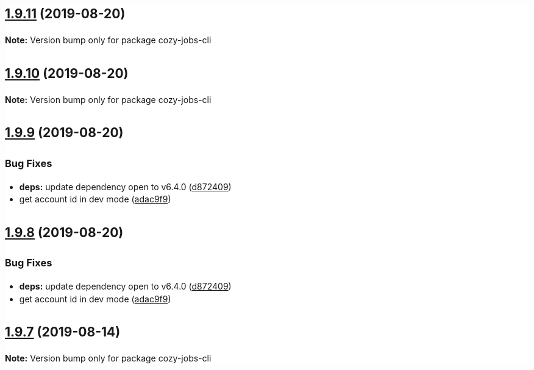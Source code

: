 



## [1.9.11](https://github.com/cozy/cozy-konnector-libs/compare/cozy-jobs-cli@1.9.10...cozy-jobs-cli@1.9.11) (2019-08-20)

**Note:** Version bump only for package cozy-jobs-cli





## [1.9.10](https://github.com/cozy/cozy-konnector-libs/compare/cozy-jobs-cli@1.9.9...cozy-jobs-cli@1.9.10) (2019-08-20)

**Note:** Version bump only for package cozy-jobs-cli





## [1.9.9](https://github.com/cozy/cozy-konnector-libs/compare/cozy-jobs-cli@1.9.7...cozy-jobs-cli@1.9.9) (2019-08-20)


### Bug Fixes

* **deps:** update dependency open to v6.4.0 ([d872409](https://github.com/cozy/cozy-konnector-libs/commit/d872409))
* get account id in dev mode ([adac9f9](https://github.com/cozy/cozy-konnector-libs/commit/adac9f9))





## [1.9.8](https://github.com/cozy/cozy-konnector-libs/compare/cozy-jobs-cli@1.9.7...cozy-jobs-cli@1.9.8) (2019-08-20)


### Bug Fixes

* **deps:** update dependency open to v6.4.0 ([d872409](https://github.com/cozy/cozy-konnector-libs/commit/d872409))
* get account id in dev mode ([adac9f9](https://github.com/cozy/cozy-konnector-libs/commit/adac9f9))





## [1.9.7](https://github.com/cozy/cozy-konnector-libs/compare/cozy-jobs-cli@1.9.6...cozy-jobs-cli@1.9.7) (2019-08-14)

**Note:** Version bump only for package cozy-jobs-cli
